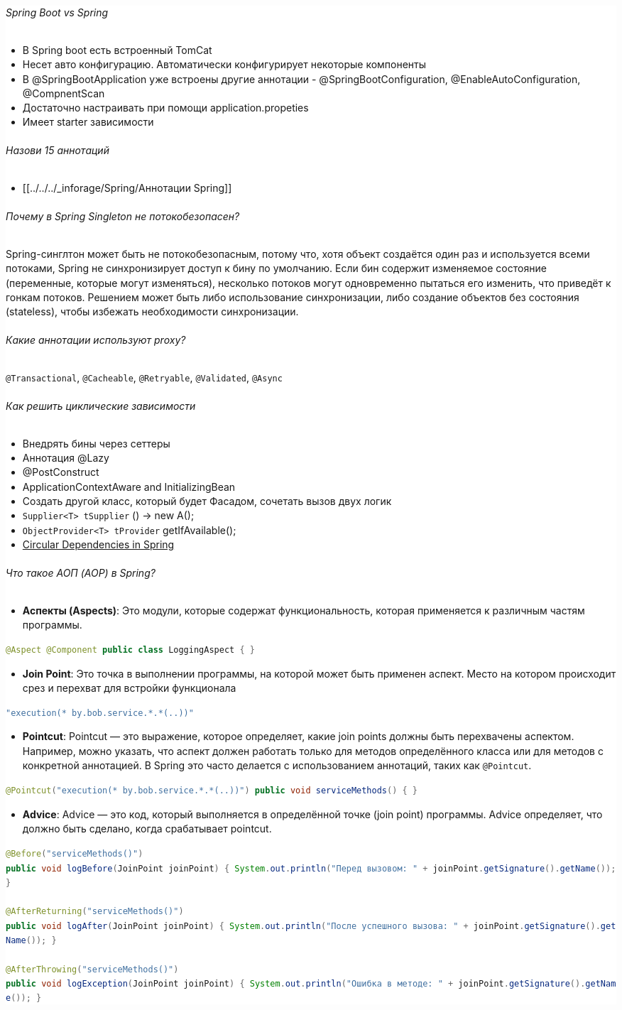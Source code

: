 ###### Spring Boot vs Spring

- В Spring boot есть встроенный TomCat
- Несет авто конфигурацию. Автоматически конфигурирует некоторые компоненты 
- В @SpringBootApplication уже встроены другие аннотации - @SpringBootConfiguration, @EnableAutoConfiguration, @CompnentScan
- Достаточно настраивать при помощи application.propeties
- Имеет starter зависимости

###### Назови 15 аннотаций 

- [[../../../_inforage/Spring/Аннотации Spring]]

###### Почему в Spring Singleton не потокобезопасен?

Spring-синглтон может быть не потокобезопасным, потому что, хотя объект создаётся один раз и используется всеми потоками, Spring не синхронизирует доступ к бину по умолчанию. Если бин содержит изменяемое состояние (переменные, которые могут изменяться), несколько потоков могут одновременно пытаться его изменить, что приведёт к гонкам потоков. Решением может быть либо использование синхронизации, либо создание объектов без состояния (stateless), чтобы избежать необходимости синхронизации.

###### Какие аннотации используют proxy?

`@Transactional`, `@Cacheable`, `@Retryable`, `@Validated`, `@Async`

###### Как решить циклические зависимости

- Внедрять бины через сеттеры
- Аннотация @Lazy
- @PostConstruct
- ApplicationContextAware and InitializingBean
- Создать другой класс, который будет Фасадом, сочетать вызов двух логик
- `Supplier<T> tSupplier` () -> new A();
- `ObjectProvider<T> tProvider` getIfAvailable();
- [Circular Dependencies in Spring](https://www.baeldung.com/circular-dependencies-in-spring)
###### Что такое АОП (AOP) в Spring?

- **Аспекты (Aspects)**: Это модули, которые содержат функциональность, которая применяется к различным частям программы. 
```java
@Aspect @Component public class LoggingAspect { }
```
- **Join Point**: Это точка в выполнении программы, на которой может быть применен аспект. Место на котором происходит срез и перехват для встройки функционала
```java
"execution(* by.bob.service.*.*(..))"
```
- **Pointcut**: Pointcut — это выражение, которое определяет, какие join points должны быть перехвачены аспектом. Например, можно указать, что аспект должен работать только для методов определённого класса или для методов с конкретной аннотацией. В Spring это часто делается с использованием аннотаций, таких как `@Pointcut`.
```java
@Pointcut("execution(* by.bob.service.*.*(..))") public void serviceMethods() { }
```
- **Advice**: Advice — это код, который выполняется в определённой точке (join point) программы. Advice определяет, что должно быть сделано, когда срабатывает pointcut. 
```java
@Before("serviceMethods()") 
public void logBefore(JoinPoint joinPoint) { System.out.println("Перед вызовом: " + joinPoint.getSignature().getName()); }

@AfterReturning("serviceMethods()") 
public void logAfter(JoinPoint joinPoint) { System.out.println("После успешного вызова: " + joinPoint.getSignature().getName()); }

@AfterThrowing("serviceMethods()") 
public void logException(JoinPoint joinPoint) { System.out.println("Ошибка в методе: " + joinPoint.getSignature().getName()); }
```